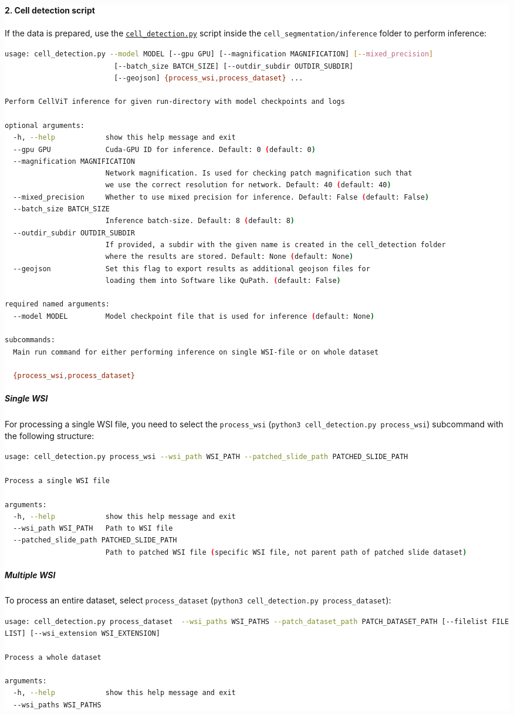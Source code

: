 #### 2. Cell detection script
If the data is prepared, use the [`cell_detection.py`](inference/cell_detection.py) script inside the `cell_segmentation/inference` folder to perform inference:

```bash
usage: cell_detection.py --model MODEL [--gpu GPU] [--magnification MAGNIFICATION] [--mixed_precision]
                          [--batch_size BATCH_SIZE] [--outdir_subdir OUTDIR_SUBDIR]
                          [--geojson] {process_wsi,process_dataset} ...

Perform CellViT inference for given run-directory with model checkpoints and logs

optional arguments:
  -h, --help            show this help message and exit
  --gpu GPU             Cuda-GPU ID for inference. Default: 0 (default: 0)
  --magnification MAGNIFICATION
                        Network magnification. Is used for checking patch magnification such that
                        we use the correct resolution for network. Default: 40 (default: 40)
  --mixed_precision     Whether to use mixed precision for inference. Default: False (default: False)
  --batch_size BATCH_SIZE
                        Inference batch-size. Default: 8 (default: 8)
  --outdir_subdir OUTDIR_SUBDIR
                        If provided, a subdir with the given name is created in the cell_detection folder
                        where the results are stored. Default: None (default: None)
  --geojson             Set this flag to export results as additional geojson files for
                        loading them into Software like QuPath. (default: False)

required named arguments:
  --model MODEL         Model checkpoint file that is used for inference (default: None)

subcommands:
  Main run command for either performing inference on single WSI-file or on whole dataset

  {process_wsi,process_dataset}
```
##### Single WSI
For processing a single WSI file, you need to select the `process_wsi` (`python3 cell_detection.py process_wsi`) subcommand with the following structure:
```bash
usage: cell_detection.py process_wsi --wsi_path WSI_PATH --patched_slide_path PATCHED_SLIDE_PATH

Process a single WSI file

arguments:
  -h, --help            show this help message and exit
  --wsi_path WSI_PATH   Path to WSI file
  --patched_slide_path PATCHED_SLIDE_PATH
                        Path to patched WSI file (specific WSI file, not parent path of patched slide dataset)
```
##### Multiple WSI
To process an entire dataset, select `process_dataset` (`python3 cell_detection.py process_dataset`):
```bash
usage: cell_detection.py process_dataset  --wsi_paths WSI_PATHS --patch_dataset_path PATCH_DATASET_PATH [--filelist FILELIST] [--wsi_extension WSI_EXTENSION]

Process a whole dataset

arguments:
  -h, --help            show this help message and exit
  --wsi_paths WSI_PATHS
```